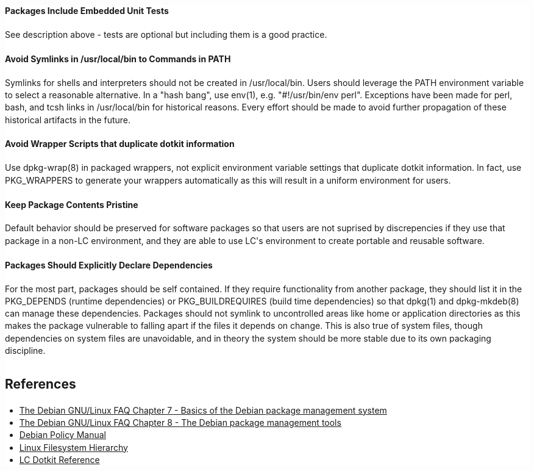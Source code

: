 #### Packages Include Embedded Unit Tests
See description above - tests are optional but including them is a good
practice.

#### Avoid Symlinks in /usr/local/bin to Commands in PATH
Symlinks for shells and interpreters should not be created in /usr/local/bin.
Users should leverage the PATH environment variable to select a reasonable
alternative.  In a "hash bang", use env(1), e.g. "#!/usr/bin/env perl".
Exceptions have been made for perl, bash, and tcsh links in
/usr/local/bin for historical reasons. Every effort should be made to avoid
further propagation of these historical artifacts in the future.

#### Avoid Wrapper Scripts that duplicate dotkit information
Use dpkg-wrap(8) in packaged wrappers, not explicit environment variable
settings that duplicate dotkit information.  In fact, use PKG_WRAPPERS to
generate your wrappers automatically as this will result in a uniform
environment for users.

#### Keep Package Contents Pristine
Default behavior should be preserved for software packages so that users are
not suprised by discrepencies if they use that package in a non-LC environment,
and they are able to use LC's environment to create portable and reusable
software.

#### Packages Should Explicitly Declare Dependencies
For the most part, packages should be self contained.  If they require
functionality from another package, they should list it in the PKG_DEPENDS
(runtime dependencies) or PKG_BUILDREQUIRES (build time dependencies) so that
dpkg(1) and dpkg-mkdeb(8) can manage these dependencies.  Packages should not
symlink to uncontrolled areas like home or application directories as this
makes the package vulnerable to falling apart if the files it depends on
change.  This is also true of system files, though dependencies on system
files are unavoidable, and in theory the system should be more stable due to
its own packaging discipline.

## References

- [The Debian GNU/Linux FAQ Chapter 7 - Basics of the Debian package management system](http://www.debian.org/doc/FAQ/ch-pkg_basics.en.html)
- [The Debian GNU/Linux FAQ Chapter 8 - The Debian package management tools](http://www.debian.org/doc/FAQ/ch-pkgtools.en.html)
- [Debian Policy Manual](http://www.debian.org/doc/debian-policy/index.html)
- [Linux Filesystem Hierarchy](http://tldp.org/LDP/Linux-Filesystem-Hierarchy/html/index.html)
- [LC Dotkit Reference](https://computing.llnl.gov/?set=jobs&page=dotkit)
